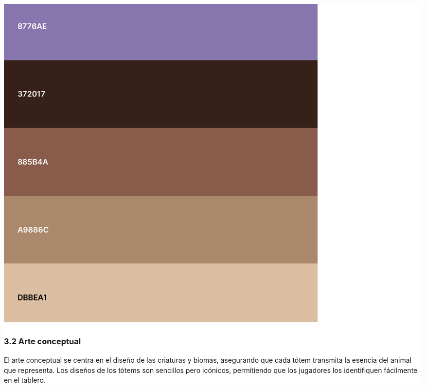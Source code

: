 <img src="/IMAGENES_GDD/WhatsApp Image 2024-10-28 at 22.25.41.jpeg" alt="Habilidades del águila" width=75% height=75%>


### 3.2 Arte conceptual
El arte conceptual se centra en el diseño de las criaturas y biomas, asegurando que cada tótem transmita la esencia del animal que representa. Los diseños de los tótems son sencillos pero icónicos, permitiendo que los jugadores los identifiquen fácilmente en el tablero.

